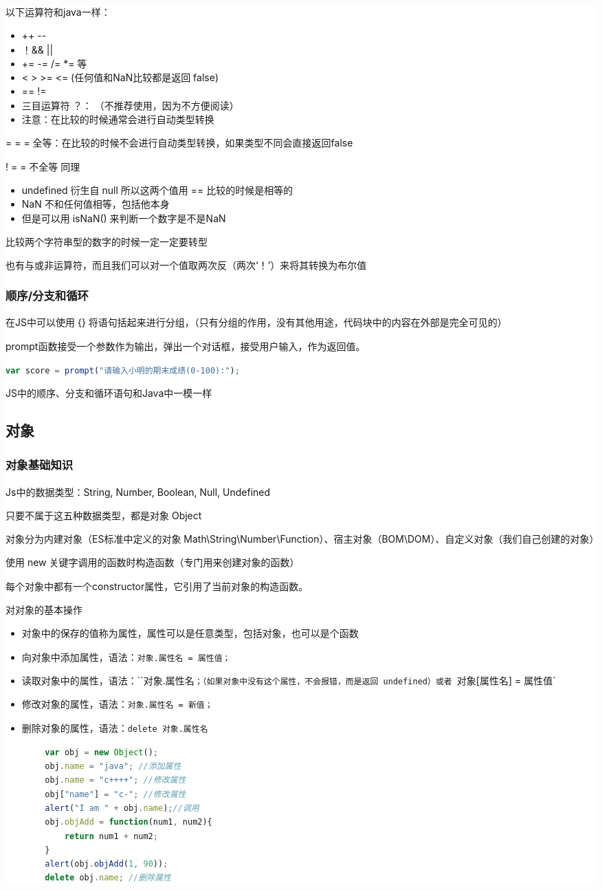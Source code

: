 以下运算符和java一样：
- ++ --
- ！&& ||
- +=  -=  /=  *= 等
- < > >= <= (任何值和NaN比较都是返回 false)
-  ==  !=
-  三目运算符 ？： （不推荐使用，因为不方便阅读）
- 注意：在比较的时候通常会进行自动类型转换

= = =  全等：在比较的时候不会进行自动类型转换，如果类型不同会直接返回false

! = =  不全等 同理

- undefined 衍生自 null 所以这两个值用 == 比较的时候是相等的
- NaN 不和任何值相等，包括他本身
- 但是可以用 isNaN() 来判断一个数字是不是NaN

比较两个字符串型的数字的时候一定一定要转型

也有与或非运算符，而且我们可以对一个值取两次反（两次‘！’）来将其转换为布尔值

### 顺序/分支和循环

在JS中可以使用 {} 将语句括起来进行分组，（只有分组的作用，没有其他用途，代码块中的内容在外部是完全可见的）

prompt函数接受一个参数作为输出，弹出一个对话框，接受用户输入，作为返回值。
```javascript
var score = prompt("请输入小明的期末成绩(0-100):");
```

JS中的顺序、分支和循环语句和Java中一模一样

## 对象

### 对象基础知识

Js中的数据类型：String, Number, Boolean, Null, Undefined

只要不属于这五种数据类型，都是对象 Object

对象分为内建对象（ES标准中定义的对象 Math\String\Number\Function）、宿主对象（BOM\DOM）、自定义对象（我们自己创建的对象）

使用 new 关键字调用的函数时构造函数（专门用来创建对象的函数）

每个对象中都有一个constructor属性，它引用了当前对象的构造函数。

对对象的基本操作

- 对象中的保存的值称为属性，属性可以是任意类型，包括对象，也可以是个函数

- 向对象中添加属性，语法：`对象.属性名 = 属性值；`

- 读取对象中的属性，语法：``对象.属性名`；（如果对象中没有这个属性，不会报错，而是返回 undefined）或者 `对象[属性名] = 属性值`

- 修改对象的属性，语法：`对象.属性名 = 新值；`
- 删除对象的属性，语法：`delete 对象.属性名`

```javascript
        var obj = new Object();
        obj.name = "java"; //添加属性
        obj.name = "c++++"; //修改属性
        obj["name"] = "c-"; //修改属性
        alert("I am " + obj.name);//调用
        obj.objAdd = function(num1, num2){
            return num1 + num2;
        }
        alert(obj.objAdd(1, 90));
        delete obj.name; //删除属性
```
